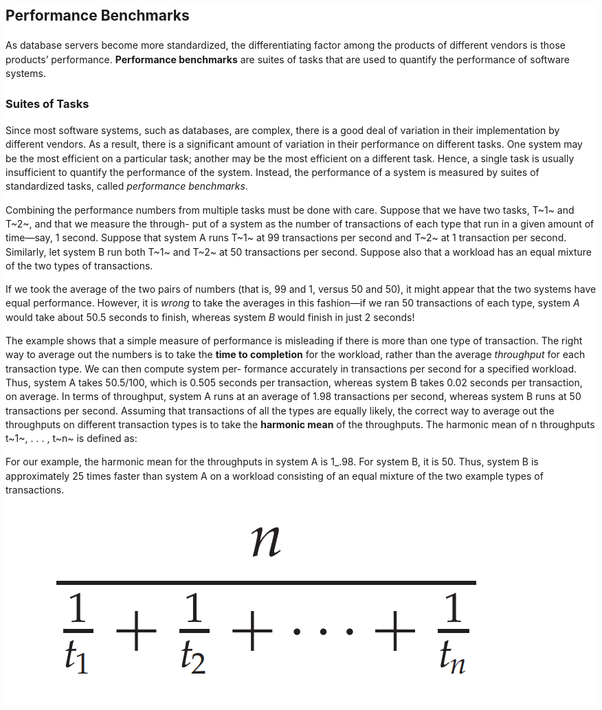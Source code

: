 ## Performance Benchmarks

As database servers become more standardized, the differentiating factor among the products of different vendors is those products’ performance. **Performance benchmarks** are suites of tasks that are used to quantify the performance of software systems.

### Suites of Tasks

Since most software systems, such as databases, are complex, there is a good deal of variation in their implementation by different vendors. As a result, there is a significant amount of variation in their performance on different tasks. One system may be the most efficient on a particular task; another may be the most efficient on a different task. Hence, a single task is usually insufficient to quantify the performance of the system. Instead, the performance of a system is measured by suites of standardized tasks, called _performance benchmarks_.

Combining the performance numbers from multiple tasks must be done with care. Suppose that we have two tasks, T~1~ and T~2~, and that we measure the through- put of a system as the number of transactions of each type that run in a given amount of time—say, 1 second. Suppose that system A runs T~1~ at 99 transactions per second and T~2~ at 1 transaction per second. Similarly, let system B run both T~1~ and T~2~ at 50 transactions per second. Suppose also that a workload has an equal mixture of the two types of transactions.

If we took the average of the two pairs of numbers (that is, 99 and 1, versus 50 and 50), it might appear that the two systems have equal performance. However, it is _wrong_ to take the averages in this fashion—if we ran 50 transactions of each type, system _A_ would take about 50.5 seconds to finish, whereas system _B_ would finish in just 2 seconds!

The example shows that a simple measure of performance is misleading if there is more than one type of transaction. The right way to average out the numbers is to take the **time to completion** for the workload, rather than the average _throughput_ for each transaction type. We can then compute system per- formance accurately in transactions per second for a specified workload. Thus, system A takes 50.5/100, which is 0.505 seconds per transaction, whereas system B takes 0.02 seconds per transaction, on average. In terms of throughput, system A runs at an average of 1.98 transactions per second, whereas system B runs at 50 transactions per second. Assuming that transactions of all the types are equally likely, the correct way to average out the throughputs on different transaction types is to take the **harmonic mean** of the throughputs. The harmonic mean of n throughputs t~1~, . . . , t~n~ is defined as:

For our example, the harmonic mean for the throughputs in system A is 1_.98. For system B, it is 50. Thus, system B is approximately 25 times faster than system A on a workload consisting of an equal mixture of the two example types of transactions.

![Alt text](f6.png)
